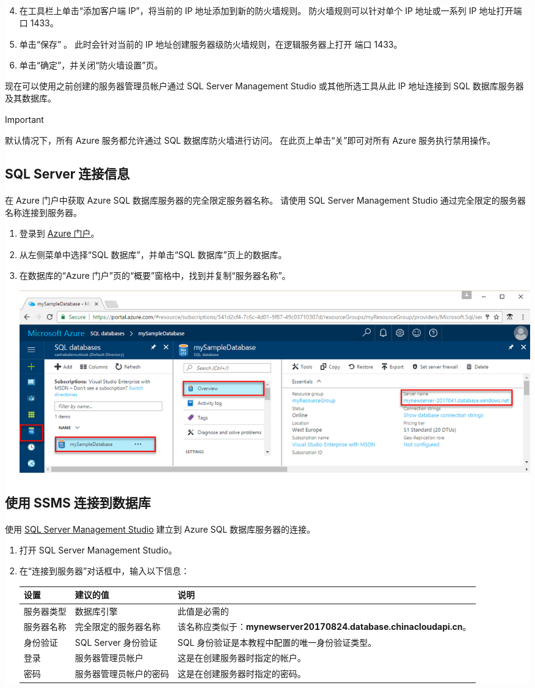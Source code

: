 4. 在工具栏上单击“添加客户端 IP”，将当前的 IP 地址添加到新的防火墙规则。 防火墙规则可以针对单个 IP 地址或一系列 IP 地址打开端口 1433。

5. 单击“保存” 。 此时会针对当前的 IP 地址创建服务器级防火墙规则，在逻辑服务器上打开 端口 1433。

6. 单击“确定”，并关闭“防火墙设置”页。

现在可以使用之前创建的服务器管理员帐户通过 SQL Server Management Studio 或其他所选工具从此 IP 地址连接到 SQL 数据库服务器及其数据库。

> [!IMPORTANT]
> 默认情况下，所有 Azure 服务都允许通过 SQL 数据库防火墙进行访问。 在此页上单击“关”即可对所有 Azure 服务执行禁用操作。

## <a name="sql-server-connection-information"></a>SQL Server 连接信息

在 Azure 门户中获取 Azure SQL 数据库服务器的完全限定服务器名称。 请使用 SQL Server Management Studio 通过完全限定的服务器名称连接到服务器。

1. 登录到 [Azure 门户](https://portal.azure.cn/)。
2. 从左侧菜单中选择“SQL 数据库”，并单击“SQL 数据库”页上的数据库。 
3. 在数据库的“Azure 门户”页的“概要”窗格中，找到并复制“服务器名称”。

   ![连接信息](./media/sql-database-get-started-portal/server-name.png)

## <a name="connect-to-the-database-with-ssms"></a>使用 SSMS 连接到数据库

使用 [SQL Server Management Studio](https://docs.microsoft.com/sql/ssms/sql-server-management-studio-ssms) 建立到 Azure SQL 数据库服务器的连接。

1. 打开 SQL Server Management Studio。

2. 在“连接到服务器”对话框中，输入以下信息：

   | 设置       | 建议的值 | 说明 | 
   | ------------ | ------------------ | ------------------------------------------------- | 
   | 服务器类型 | 数据库引擎 | 此值是必需的 |
   | 服务器名称 | 完全限定的服务器名称 | 该名称应类似于：**mynewserver20170824.database.chinacloudapi.cn**。 |
   | 身份验证 | SQL Server 身份验证 | SQL 身份验证是本教程中配置的唯一身份验证类型。 |
   | 登录 | 服务器管理员帐户 | 这是在创建服务器时指定的帐户。 |
   | 密码 | 服务器管理员帐户的密码 | 这是在创建服务器时指定的密码。 |
